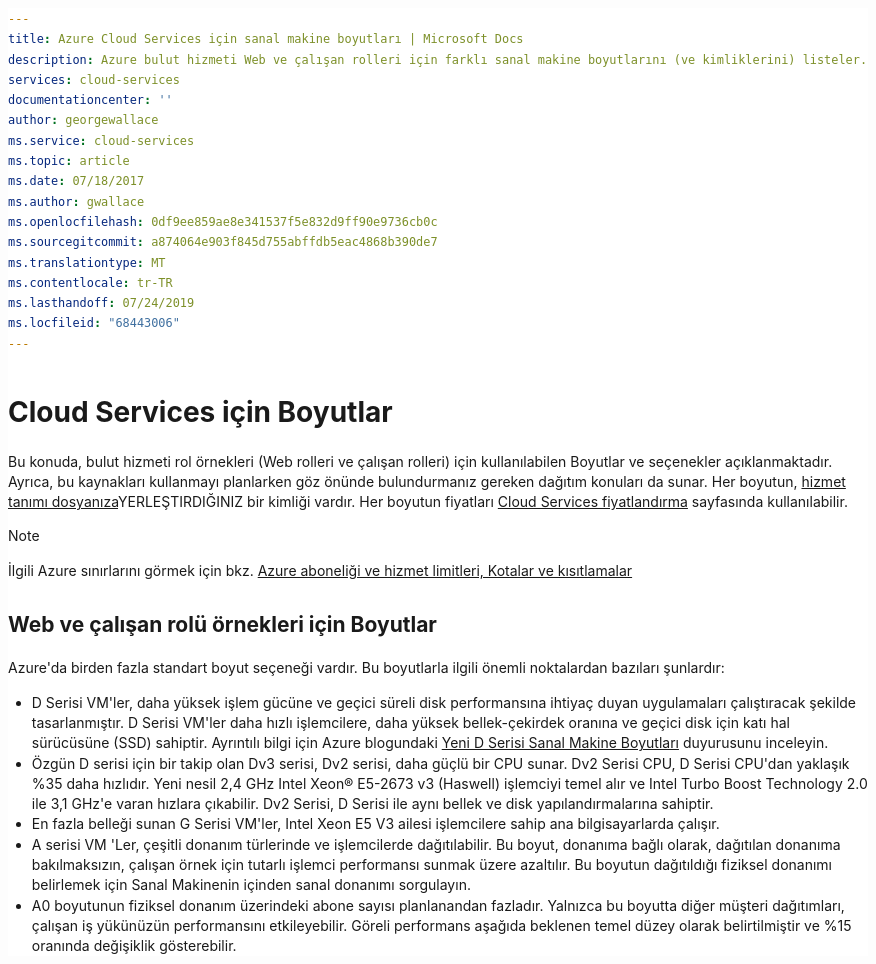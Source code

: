 ```yaml
---
title: Azure Cloud Services için sanal makine boyutları | Microsoft Docs
description: Azure bulut hizmeti Web ve çalışan rolleri için farklı sanal makine boyutlarını (ve kimliklerini) listeler.
services: cloud-services
documentationcenter: ''
author: georgewallace
ms.service: cloud-services
ms.topic: article
ms.date: 07/18/2017
ms.author: gwallace
ms.openlocfilehash: 0df9ee859ae8e341537f5e832d9ff90e9736cb0c
ms.sourcegitcommit: a874064e903f845d755abffdb5eac4868b390de7
ms.translationtype: MT
ms.contentlocale: tr-TR
ms.lasthandoff: 07/24/2019
ms.locfileid: "68443006"
---
```

# <a name="sizes-for-cloud-services"></a>Cloud Services için Boyutlar
Bu konuda, bulut hizmeti rol örnekleri (Web rolleri ve çalışan rolleri) için kullanılabilen Boyutlar ve seçenekler açıklanmaktadır. Ayrıca, bu kaynakları kullanmayı planlarken göz önünde bulundurmanız gereken dağıtım konuları da sunar. Her boyutun, [hizmet tanımı dosyanıza](cloud-services-model-and-package.md#csdef)YERLEŞTIRDIĞINIZ bir kimliği vardır. Her boyutun fiyatları [Cloud Services fiyatlandırma](https://azure.microsoft.com/pricing/details/cloud-services/) sayfasında kullanılabilir.

> [!NOTE]
> İlgili Azure sınırlarını görmek için bkz. [Azure aboneliği ve hizmet limitleri, Kotalar ve kısıtlamalar](../azure-subscription-service-limits.md)
>
>

## <a name="sizes-for-web-and-worker-role-instances"></a>Web ve çalışan rolü örnekleri için Boyutlar
Azure'da birden fazla standart boyut seçeneği vardır. Bu boyutlarla ilgili önemli noktalardan bazıları şunlardır:

* D Serisi VM'ler, daha yüksek işlem gücüne ve geçici süreli disk performansına ihtiyaç duyan uygulamaları çalıştıracak şekilde tasarlanmıştır. D Serisi VM'ler daha hızlı işlemcilere, daha yüksek bellek-çekirdek oranına ve geçici disk için katı hal sürücüsüne (SSD) sahiptir. Ayrıntılı bilgi için Azure blogundaki [Yeni D Serisi Sanal Makine Boyutları](https://azure.microsoft.com/blog/2014/09/22/new-d-series-virtual-machine-sizes/) duyurusunu inceleyin.
* Özgün D serisi için bir takip olan Dv3 serisi, Dv2 serisi, daha güçlü bir CPU sunar. Dv2 Serisi CPU, D Serisi CPU'dan yaklaşık %35 daha hızlıdır. Yeni nesil 2,4 GHz Intel Xeon® E5-2673 v3 (Haswell) işlemciyi temel alır ve Intel Turbo Boost Technology 2.0 ile 3,1 GHz'e varan hızlara çıkabilir. Dv2 Serisi, D Serisi ile aynı bellek ve disk yapılandırmalarına sahiptir.
* En fazla belleği sunan G Serisi VM'ler, Intel Xeon E5 V3 ailesi işlemcilere sahip ana bilgisayarlarda çalışır.
* A serisi VM 'Ler, çeşitli donanım türlerinde ve işlemcilerde dağıtılabilir. Bu boyut, donanıma bağlı olarak, dağıtılan donanıma bakılmaksızın, çalışan örnek için tutarlı işlemci performansı sunmak üzere azaltılır. Bu boyutun dağıtıldığı fiziksel donanımı belirlemek için Sanal Makinenin içinden sanal donanımı sorgulayın.
* A0 boyutunun fiziksel donanım üzerindeki abone sayısı planlanandan fazladır. Yalnızca bu boyutta diğer müşteri dağıtımları, çalışan iş yükünüzün performansını etkileyebilir. Göreli performans aşağıda beklenen temel düzey olarak belirtilmiştir ve %15 oranında değişiklik gösterebilir.
